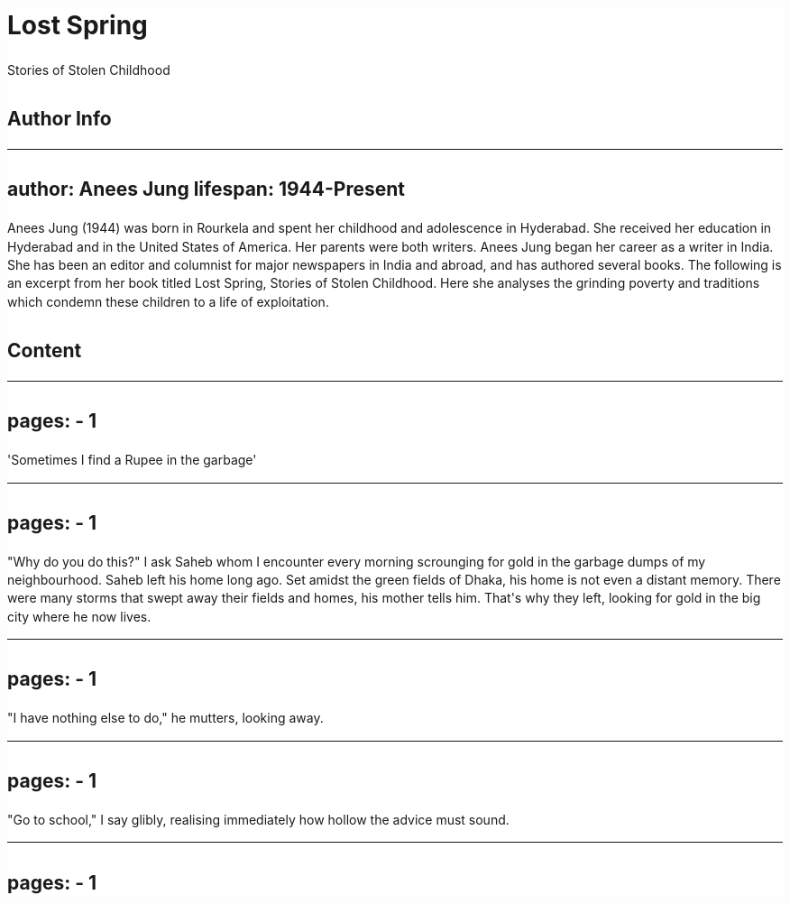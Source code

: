 # Lost Spring

Stories of Stolen Childhood

## Author Info

---
author: Anees Jung
lifespan: 1944-Present
---

Anees Jung (1944) was born in Rourkela and spent her childhood and adolescence in Hyderabad. She received her education in Hyderabad and in the United States of America. Her parents were both writers. Anees Jung began her career as a writer in India. She has been an editor and columnist for major newspapers in India and abroad, and has authored several books. The following is an excerpt from her book titled Lost Spring, Stories of Stolen Childhood. Here she analyses the grinding poverty and traditions which condemn these children to a life of exploitation.

## Content

---
pages:
    - 1
---

'Sometimes I find a Rupee in the garbage'

---
pages:
    - 1
---

"Why do you do this?" I ask Saheb whom I encounter every morning scrounging for gold in the garbage dumps of my neighbourhood. Saheb left his home long ago. Set amidst the green fields of Dhaka, his home is not even a distant memory. There were many storms that swept away their fields and homes, his mother tells him. That's why they left, looking for gold in the big city where he now lives.

---
pages:
    - 1
---

"I have nothing else to do," he mutters, looking away.

---
pages:
    - 1
---

"Go to school," I say glibly, realising immediately how hollow the advice must sound.

---
pages:
    - 1
---
